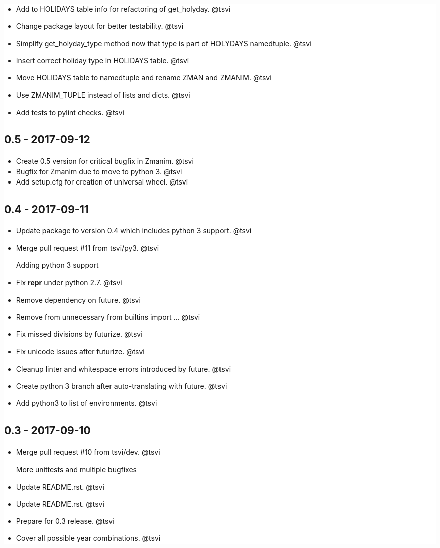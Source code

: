 * Add to HOLIDAYS table info for refactoring of get_holyday. @tsvi
  
* Change package layout for better testability. @tsvi
  
* Simplify get_holyday_type method now that type is part of HOLYDAYS
  namedtuple. @tsvi
  
* Insert correct holiday type in HOLIDAYS table. @tsvi
  
* Move HOLIDAYS table to namedtuple and rename ZMAN and ZMANIM. @tsvi
  
* Use ZMANIM_TUPLE instead of lists and dicts. @tsvi
  
* Add tests to pylint checks. @tsvi
  

## 0.5 - 2017-09-12

* Create 0.5 version for critical bugfix in Zmanim. @tsvi
* Bugfix for Zmanim due to move to python 3. @tsvi
* Add setup.cfg for creation of universal wheel. @tsvi

## 0.4 - 2017-09-11

* Update package to version 0.4 which includes python 3 support. @tsvi
  
* Merge pull request #11 from tsvi/py3. @tsvi
  
  Adding python 3 support
  
* Fix **repr** under python 2.7. @tsvi
  
* Remove dependency on future. @tsvi
  
* Remove from unnecessary from builtins import ... @tsvi
  
* Fix missed divisions by futurize. @tsvi
  
* Fix unicode issues after futurize. @tsvi
  
* Cleanup linter and whitespace errors introduced by future. @tsvi
  
* Create python 3 branch after auto-translating with future. @tsvi
  
* Add python3 to list of environments. @tsvi
  

## 0.3 - 2017-09-10

* Merge pull request #10 from tsvi/dev. @tsvi
  
  More unittests and multiple bugfixes
  
* Update README.rst. @tsvi
  
* Update README.rst. @tsvi
  
* Prepare for 0.3 release. @tsvi
  
* Cover all possible year combinations. @tsvi
  